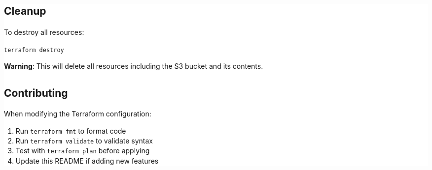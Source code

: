 ## Cleanup

To destroy all resources:

```bash
terraform destroy
```

**Warning**: This will delete all resources including the S3 bucket and its contents.

## Contributing

When modifying the Terraform configuration:

1. Run `terraform fmt` to format code
2. Run `terraform validate` to validate syntax
3. Test with `terraform plan` before applying
4. Update this README if adding new features
